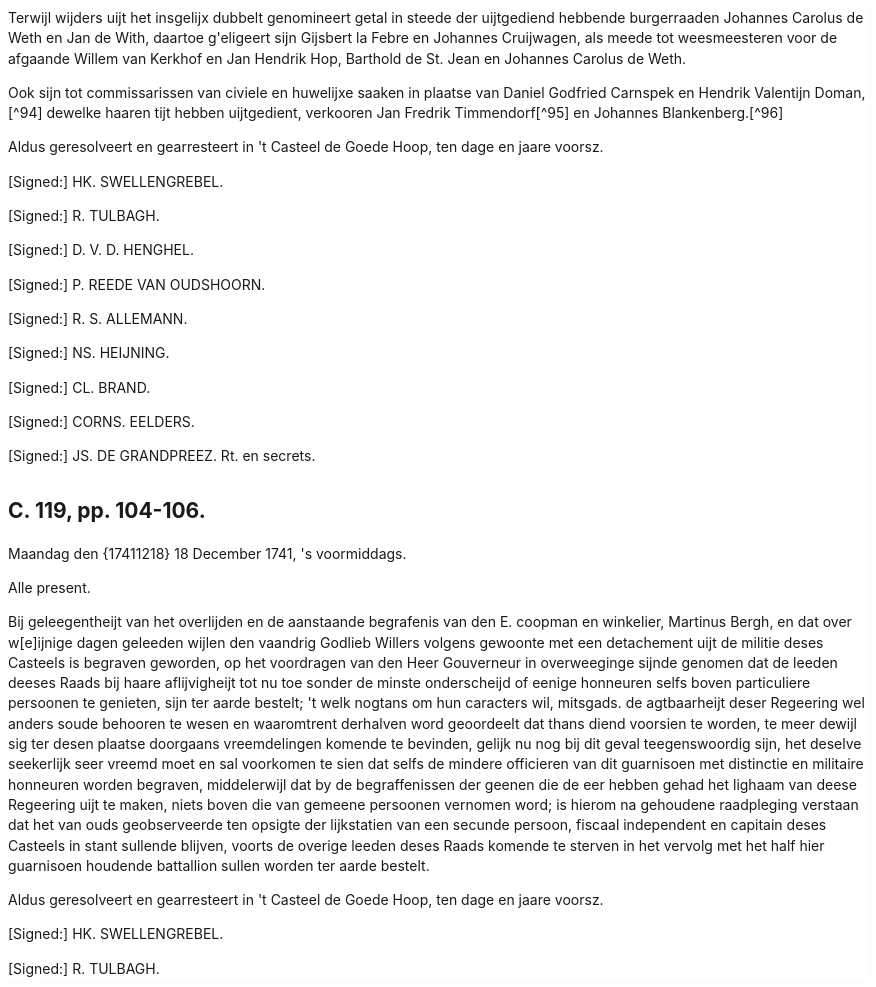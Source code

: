 Terwijl wijders uijt het insgelijx dubbelt genomineert getal in steede der uijtgediend hebbende burgerraaden Johannes Carolus de Weth en Jan de With, daartoe g'eligeert sijn Gijsbert la Febre en Johannes Cruijwagen, als meede tot weesmeesteren voor de afgaande Willem van Kerkhof en Jan Hendrik Hop, Barthold de St. Jean en Johannes Carolus de Weth.

Ook sijn tot commissarissen van civiele en huwelijxe saaken in plaatse van Daniel Godfried Carnspek en Hendrik Valentijn Doman,[^94] dewelke haaren tijt hebben uijtgedient, verkooren Jan Fredrik Timmendorf[^95] en Johannes Blankenberg.[^96] 

Aldus geresolveert en gearresteert in 't Casteel de Goede Hoop, ten dage en jaare voorsz.

[Signed:] HK. SWELLENGREBEL.

[Signed:] R. TULBAGH.

[Signed:] D. V. D. HENGHEL.

[Signed:] P. REEDE VAN OUDSHOORN.

[Signed:] R. S. ALLEMANN.

[Signed:] NS. HEIJNING.

[Signed:] CL. BRAND.

[Signed:] CORNS. EELDERS.

[Signed:] JS. DE GRANDPREEZ. Rt. en secrets.

## C. 119, pp. 104-106.

Maandag den {17411218} 18 December 1741, 's voormiddags.

Alle present.

Bij geleegentheijt van het overlijden en de aanstaande begrafenis van den E. coopman en winkelier, Martinus Bergh, en dat over w[e]ijnige dagen geleeden wijlen den vaandrig Godlieb Willers volgens gewoonte met een detachement uijt de militie deses Casteels is begraven geworden, op het voordragen van den Heer Gouverneur in overweeginge sijnde genomen dat de leeden deeses Raads bij haare aflijvigheijt tot nu toe sonder de minste onderscheijd of eenige honneuren selfs boven particuliere persoonen te genieten, sijn ter aarde bestelt; 't welk nogtans om hun caracters wil, mitsgads. de agtbaarheijt deser Regeering wel anders soude behooren te wesen en waaromtrent derhalven word geoordeelt dat thans diend voorsien te worden, te meer dewijl sig ter desen plaatse doorgaans vreemdelingen komende te bevinden, gelijk nu nog bij dit geval teegenswoordig sijn, het deselve seekerlijk seer vreemd moet en sal voorkomen te sien dat selfs de mindere officieren van dit guarnisoen met distinctie en militaire honneuren worden begraven, middelerwijl dat by de begraffenissen der geenen die de eer hebben gehad het lighaam van deese Regeering uijt te maken, niets boven die van gemeene persoonen vernomen word; is hierom na gehoudene raadpleging verstaan dat het van ouds geobserveerde ten opsigte der lijkstatien van een secunde persoon, fiscaal independent en capitain deses Casteels in stant sullende blijven, voorts de overige leeden deses Raads komende te sterven in het vervolg met het half hier guarnisoen houdende battallion sullen worden ter aarde bestelt.

Aldus geresolveert en gearresteert in 't Casteel de Goede Hoop, ten dage en jaare voorsz.

[Signed:] HK. SWELLENGREBEL.

[Signed:] R. TULBAGH.


[^1]: Die gekursiveerde woord is tussen die reëls ingeskryf.
[^2]: Die Raad se besluit om tekorte as verliese af te skryf en beskadigde voorrade te verkoop, is hier weggelaat. Onder die verliese wat afgeskryf is, was twee slavinne, een bandiet, 167 beeste, vyf perde en 22 bokke. (C.33*Resolutiën*, 1.8.1741, pp. 309-313; C.293*Memoriën en Rapporten*, 1.8.1741, pp. 303-305.)
[^3]: C.293*Memoriën en Rapporten*: uittreksel uit weeskamer, Batavia - weeskamer, Kaap, 25.3.1741, en uittreksel uit notule van weeskamer, Batavia, 1.3.1741, pp. 295 en 299-300.
[^4]: M.O.O.C.4/3*Uitgaande Brieven*: weeskamer - weeskamer, Batavia, 5.11.1740, geen paginering.
[^5]: Goting se geval word nie in die resolusie van 11.10.1740 vermeld nie. Dit is egter by daardie geleentheid deur die Politieke Raad bespreek, aangesien 'n uittreksel uit die raad se notule aan die weeskamer in Batavia gestuur is. (M.O.O.C.4/3*Uitgaande Brieven*: uittreksel uit notule van Politieke Raad, 11.10.1740, geen paginering.)
[^6]: Lees 11 Oktober 1740.
[^7]: *a costi*: daar, by u, op die plek waarheen die brief gerig is.
[^8]: *sanae mentis*: met gesonde verstand.
[^9]: Volgens 'n kaart wat landmeter Wentzel in 1751 geteken het, is blok BB deur die teenswoordige <span style="border-bottom: 2px dotted #FF0000;">Adderley</span> -, <span style="border-bottom: 2px dotted #FF0000;">Waal</span> -, <span style="border-bottom: 2px dotted #FF0000;">St. George</span> - en <span style="border-bottom: 2px dotted #FF0000;">Kortmarkstraat</span> in Kaapstad begrens. (M. 1/248 Plan en Caart van 't Vlek aan Caap de Goede Hoop zoo als 't in 't jaar 1751 betimmert geweest is, gemeeten en verdeelt door Carl David Wentzel, gezw. landmeeter.)
[^10]: Die teenswoordige <span style="border-bottom: 2px dotted #FF0000;">St. Georgestraat</span> in Kaapstad.
[^11]: Die teenswoordige <span style="border-bottom: 2px dotted #FF0000;">Adderleystraat</span> in Kaapstad.
[^12]: Johannes Blankenberg (1673-1737) van Berlyn was 'n soldaat in diens van die V.O.C. toe hy in 1701 na die Kaap gekom het. Hy is op 3.1.1706 met Catharina Bouman getroud en het twee jaar later 'n vryburger geword. Afgesien van twee huise in die <span style="border-bottom: 2px dotted #FF0000;">Tafelvallei</span> , het hy ook die plaas <span style="border-bottom: 2px dotted #FF0000;">Meerlust</span> aan die <span style="border-bottom: 2px dotted #FF0000;">Eersterivier</span> in die distrik <span style="border-bottom: 2px dotted #FF0000;">Stellenbosch</span> besit.
[^13]: Johannes Zacharias Beck is in <span style="border-bottom: 2px dotted #FF0000;">Langensalza</span> gebore en het in 1715 as soldaat na die Kaap gekom. Nadat hy sedert 1719 as kneg uitgeleen is, het hy op 5.5.1722 'n vryburger geword. Na die dood van sy eerste vrou, Elsje van As, is hy weer op 31.10.1728 met Johannes Blankenberg se dogter, Geertruyda Christina, getroud.
[^14]: Toe die <span style="border-bottom: 2px dotted #FF0000;">Portugese</span> seevaarder Antonio da Saldanha <span style="border-bottom: 2px dotted #FF0000;">Tafelbaai</span> in 1503 besoek het, het hy die berg wat oor die baai getroon het <span style="border-bottom: 2px dotted #FF0000;">Tauoa do Cabo</span> genoem. Die Hollander, Joris van Spilbergen, het 98 jaar later na <span style="border-bottom: 2px dotted #FF0000;">Tafelberg</span> verwys, omdat die berg bo-op so plat was dat dit uit die see soos 'n tafel gelyk het.
[^15]: Johannes Swellengrebel was 'n seun van Heinrich Swellengrebel en Elisabeth Fadenrecht en is op 17.5.1671 in <span style="border-bottom: 2px dotted #FF0000;">Moskou</span> , waar sy vader 'n handelaar was, gebore. Hy het in 1691 na die Kaap gekom en is in 1697 tot boekhouer en 1701 tot onderkoopman bevorder. In 1708 het hy 'n lid van die Raad van Justisie en drie jaar later ook 'n lid van die Politieke Raad geword. Toe Kommissaris Abraham Douglas in 1716 opgetree het teen amptenare wat geboer het, moes Swellengrebel uit die diens tree en 'n vryburger word. Hy is op 28.6.1699 met Johanna Cruse (1682-1713) , 'n dogter van die ontdekkingsreisiger, Hieronimus Cruse, getroud. Op 3.12.1713 is hy weer met Christina Stants (1666-1726) , die weduwee van Jan Stevensz Botma, getroud. Op 19.7.1728 is hy 'n derde keer getroud met Engela ten Damme (1693-1733) . Swellengrebel, wat in 1744 oorlede is, was die vader van goewerneur Hendrik Swellengrebel en die skoonvader van Ryk Tulbagh en ds. Franciscus le Sueur.
[^16]: Die gekursiveerde woorde is tussen die reëls ingeskryf.
[^17]: Swellengrebel het die plaas <span style="border-bottom: 2px dotted #FF0000;">Ekelenburg</span> in <span style="border-bottom: 2px dotted #FF0000;">Rondebosch</span> besit. (G. C. de Wet (red.):*Resolusies van die Politieke Raad VIII*(16.10:1732) , p. 240.)
[^18]: Die gedeelte wat hier weggelaat is, bevat die Politieke Raad se besluit om onbruikbare goedere per openbare veiling te verkoop. (C.33*Resolutiën*, 11.8.1741, pp. 319-321; C.293*Memoriën en Rapporten*, 11.8.1741, pp. 307-308.)
[^19]: Die gekursiveerde woord is tussen die reëls ingeskryf.
[^20]: Die skrywer van die Haagse kopie het ook geskryf*meeriteerende*i.p.v.*meriteerende*.
[^21]: C.240*Requesten en Nominatiën*, 1741, ongedateer, no. 54, pp. 109-110.
[^22]: Hy was die oudste kind van die Heems-stamouers, Guilliaume Heems en Anna van Banchem. Heems was ongetroud, maar hy het twee buite-egtelike kinders by Catharina van die Kaap gehad. Hy is op 17.10.1758 oorlede.
[^23]: Thomas de Wit was die seun van Pieter de Wit en Abigael Bele. Hy is in <span style="border-bottom: 2px dotted #FF0000;">New York</span> gebore en het in 1731 as*bosschieter*na die Kaap gekom. Op 21.11.1731 is hy as kneg aan Jan de Wit verhuur. Hoewel hy en Jan de Wit nie broers was nie, was hulle waarskynlik tog verwant, aangesien albei in <span style="border-bottom: 2px dotted #FF0000;">New York</span> gebore is. In 1733 het hy 'n vryburger geword en vier jaar later is hy met Johanna Elisabeth Delitzsch (1719-1755) getroud. Hy is in 1751 oorlede en is deur sy weduwee en drie van hulle vyf kinders oorleef.
[^24]: In die Haagse kopie verbeter na*herinneringe*.
[^25]: Die onderstaande inligting is ook opgeneem in C.616*Dag Register*, 31.8.1741, pp. 688-690; C.760*Memorie Boekje der Verpagtingen van 's Lands Inkomsten*, 1.9.1741-31.8.1742, pp. 50-51.
[^26]: Jan Jurgen Schreuder van Maagdeburg het in 1724 as 'n soldaat na die Kaap gekom. Hy is op 6.6.1727 as kneg aan Hendrik Oostwalt Eksteen verhuur en het in Eksteen se diens gebly totdat hy op 28.11.1730 'n vryburger geword het. Sy eerste vrou, Grisella Sweetmans, die weduwee van Jan Stavorinus, is in 1747 oorlede, en op 5.5.1748 is hy weer met Maria Anna Lombard getroud.
[^27]: Nicolaas Brommert was die seun van Jan Brommert en Anna van Schalkwyk. Hy het in Januarie 1725 as adelbors by die Kompanjie in diens getree, en is in November van dieselfde jaar as assistent in die soldykantoor in diens geplaas. Op 2.11.1730 het hy 'n vryburger geword. Brommert is op 28.10.1736 met Sara Krugel getroud.
[^28]: Jan Jurgen Schreuder van Maagdeburg het in 1724 as 'n soldaat na die Kaap gekom. Hy is op 6.6.1727 as kneg aan Hendrik Oostwalt Eksteen verhuur en het in Eksteen se diens gebly totdat hy op 28.11.1730 'n vryburger geword het. Sy eerste vrou, Grisella Sweetmans, die weduwee van Jan Stavorinus, is in 1747 oorlede, en op 5.5.1748 is hy weer met Maria Anna Lombard getroud.
[^29]: Nicolaas Brommert was die seun van Jan Brommert en Anna van Schalkwyk. Hy het in Januarie 1725 as adelbors by die Kompanjie in diens getree, en is in November van dieselfde jaar as assistent in die soldykantoor in diens geplaas. Op 2.11.1730 het hy 'n vryburger geword. Brommert is op 28.10.1736 met Sara Krugel getroud.
[^30]: G. C. de Wet (red.):*Resolusies van die Politieke Raad*VIII (7.9.1734) , p. 368.
[^31]: Die skrywer van die Haagse kopie het geskryf*ruineeren*.
[^32]: C.683*Origineel Placcaat Boek*, 5.9.1741, pp. 141-143; M. K. Jeffreys en S. D. Naude (reds.):*Kaapse Plakkaatboek II*(5.9.1741) , pp. 201-202.
[^33]: C.240*Requesten en Nominatiën*, 1741: ongedateer, no. 44, pp. 87-88.
[^34]: Die afsluitingshakie is hier weggelaat. Die skrywer van die oorspronklike versoekskrif het 'n komma i.p.v. 'n hakie gebruik, maar die kopiïs van die Haagse kopie het die hakie ingevoeg.
[^35]: C.240*Requesten en Nominatiën*, 1741, ongedateer, no. 41, pp. 81-82.
[^36]: Maria Poortmans van Nimwegen en haar twee kinders, Johanna en Pieter, het in 1733 uit <span style="border-bottom: 2px dotted #FF0000;">Amsterdam</span> na die Kaap gekom om hulle by haar man aan te sluit. Sy is in 1769 aan die Kaap oorlede.
[^37]: Roelof Arendsz van Den Haag was sedert 1729 die geweldiger aan die Kaap. Hy is in 1739 oorlede.
[^38]: Sy is in 1720 in Nederland gebore.
[^39]: C.358*Attestatiën*, 3.9.1741, p. 321.
[^40]: Die jaarlikse afskrywing van verliese is hier weggelaat. (C.33*Resolutiën*, 12.9.1741, pp. 343-351; C.240*Requesten en Nominatiën*, 31.8.1741 en 5.9.1741, pp. 89, 90-92 en 93-94.)
[^41]: C.293*Memoriën en Rapporten*, 12.9.1741, p. 311.
[^42]: G. C. de Wet (red.):*Resolusies van die Politieke Raad IX*(1.2.1737) , p. 103.
[^43]: Die skribent het eers net*noodsaekelijk*geskryf, maar dit later verander na*noodsaekelijkheijd*, deur die gekursiveerde gedeelte tussen die reëls in te skryf.
[^44]: G. C. de Wet (red.):*Resolusies van die Politieke Raad*IX (15.9.1739) , pp. 291-292.
[^45]: Jan Kuyperman was aanvanklik bekend as Jan Barend van Dipmold. Hy het in 1693 as soldaat na die Kaap gekom en is twee jaar later as kneg aan Henning Hüsing verhuur. In 1706 het hy Hüsing na Nederland vergesel, maar in 1708 saam met hom teruggekeer. Sedert 1711 was hy as kneg in Jacobus van der Heyden se diens en in 1716 het hy self 'n vryburger geword. Sy weduwee, Catharina van der Heyden, het in Julie 1739 van die Politieke Raad toestemming gekry om met die retoervloot van 1740 na Nederland terug te keer.
[^46]: Pieter van Reede van Oudtshoorn het uit die Nederlandse adel gestam. Hy is op 8.7.1714 as die oudste seun van baron Barend Cornelis van Reede van Oudtshoorn en sy vrou, Catharina Cornelia van Eys, in <span style="border-bottom: 2px dotted #FF0000;">Utrecht</span> gebore. Op 18.1.1741 is hy in 's- <span style="border-bottom: 2px dotted #FF0000;">Hertogenbosch</span> met Sophia Boesses (1720-5.6.1791) getroud, en op 7.5.1741 het hulle na die Kaap vertrek, waarheen Here XVII hom as fiskaal gestuur het. Op 12.12.1760 is hy as sekunde benoem. In April 1766 het hy na Nederland teruggekeer, omdat hy die erfgenaam van sy <span style="border-bottom: 2px dotted #FF0000;">Engelse</span> grootoom, William Ferdinand Cary, lord Hunsden, geword het. Tydens sy verblyf in Nederland het hy die landgoed <span style="border-bottom: 2px dotted #FF0000;">Drakesteyn</span> gekoop. Tydens sy afwesigheid van die Kaap, is daar nie 'n nuwe sekunde benoem nie. Gevolglik het hy besluit om weer dié pos te aanvaar. Voordat hy egter kon vertrek, het goewerneur Tulbagh gesterf en Van Oudtshoorn is as sy opvolger benoem. Hy het op 10.10.1772 aan boord die <span style="border-bottom: 2px dotted #0000FF;">Asia</span> na die Kaap vertrek, maar is op 23.1.1773 op see oorlede. Van Oudtshoorn is op 12.4. 1773 met volle militêre eer in die Kaapse kerk begrawe en sy grafsteen is later in 'n buitemuur van die Groote Kerk, Kaapstad, ingebou. (W. J. de Kock and D. W. Krüger (eds.-inchief):*Dictionary of South African Biography II*, p. 795.)
[^47]: Die <span style="border-bottom: 2px dotted #0000FF;">Duijf</span> het op 15.9.1741 uit <span style="border-bottom: 2px dotted #FF0000;">Teksel</span> in <span style="border-bottom: 2px dotted #FF0000;">Tafelbaai</span> aangekom. (C.616*Dag Register*, 15.9.1741, pp. 703-705.)
[^48]: C.678*Eed Boek*, 18.9.1741, pp. 16, 28 en 36.
[^49]: C.447*Inkomende Brieven*: Kamer Rotterdam - Goew. en Raad, Kaap, 11.4.1741, pp. 609-615.
[^50]: Rooi pontakwyn, 'n natuurlike soetwyn, is gemaak van pontakdruiwe.
[^51]: C.293*Memoriën en Rapporten*, 3.10.1741, p. 315.
[^52]: C.358*Attestatiën*, 27.9.1741, p. 427.
[^53]: C.447*Inkomende Brieven*: landdros en burgerkrygsraad, <span style="border-bottom: 2px dotted #FF0000;">Stellenbosch</span> - Goew. en Raad, Kaap, 3.10.1741, pp. 589-591.
[^54]: Daniel van der Lith van Harlingen was die seun van Anthonie van der Lith en Anthonetta Dorothea Schagen. Hy het in 1706 as adelbors by die Kompanjie in diens getree, maar in 1724 het hy sy ontslag geneem en 'n vryburger geword. Op 26.8.1736 is hy met Johanna de Jongh getroud. Van der Lith was die eienaar van die plase <span style="border-bottom: 2px dotted #FF0000;">Koelenhof</span> by <span style="border-bottom: 2px dotted #FF0000;">Stellenbosch</span> , <span style="border-bottom: 2px dotted #FF0000;">Brandvlei</span> by <span style="border-bottom: 2px dotted #FF0000;">Goudini</span> en <span style="border-bottom: 2px dotted #FF0000;">Wagenboom</span> aan die <span style="border-bottom: 2px dotted #FF0000;">Wagenboomsrivier</span> .
[^55]: C.526*Uitgaande Brieven*: Goew. en Raad - landdros en burgerkrygsraad, <span style="border-bottom: 2px dotted #FF0000;">Stellenbosch</span> , 17.10.1741, pp. 358-359.
[^56]: Van Kerkhoff het nog dieselfde dag die eed as lid van die Raad van Justisie afgelê. (C.678*Eed Boek*, 7.11.1741, p. 28.)
[^57]: Johannes Cruywagen (1695-1745) was die seun van Jan Meyndertsz Cruywagen en Catharina van Maarsen. Hy is op 27.4.1721 met Susanna Margaretha Meyer getroud.
[^58]: Andries Grové is in <span style="border-bottom: 2px dotted #FF0000;">Viborg</span> in <span style="border-bottom: 2px dotted #FF0000;">Jutland</span> , <span style="border-bottom: 2px dotted #FF0000;">Denemarke</span> , gebore. Hy het in 1719 as soldaat na die Kaap gekom. In 1722 het hy 'n vryburger geword en op die plaas <span style="border-bottom: 2px dotted #FF0000;">Uitkyk</span> by <span style="border-bottom: 2px dotted #FF0000;">Klapmuts</span> gaan boer. Op 26.1.1721 is hy met Anna Nel (1704-1773) getroud. Grové is in 1746 oorlede.
[^59]: C.358*Attestatiën*, 16.11.1741, pp. 451-452.
[^60]: Die datum is foutief. Dit moet óf Maandag, 27 November óf Dinsdag, 28 November, wees. Die vergadering word nie in die dagregister vermeld nie, gevolglik is dit nie seker op watter dag die vergadering gehou is nie. (C.616*Dag Register*, 27.11.1741 en 28.11.1741, pp. 749-750.) Aangesien die raad gewoonhik op Dinsdae vergader het, het die vergadering waarskynlik op 28.11.1741 plaasgevind. Die skrywer van die Haagse kopie het die fout ongemerk gekopieer.
[^61]: Coert (Coenraad) Helm is in <span style="border-bottom: 2px dotted #FF0000;">Gehlenbeck</span> naby <span style="border-bottom: 2px dotted #FF0000;">Minden</span> , <span style="border-bottom: 2px dotted #FF0000;">Wesfale</span> , gebore. Hy het in 1686 na die Kaap gekom en het vier jaar later 'n vryburger geword. Op 12.2.1701 is hy getroud met Ariaantje Gabriels, die weduwee van Pieter Gerritsz Boshouwer.
[^62]: C.240*Requesten en Nominatiën*, 1741, ongedateer, no. 55, pp. 111-112.
[^63]: Boshouwer is op 9.7.1683 met Ariaantje Gabriels getroud.
[^64]: Helm se plaas was net suid van die <span style="border-bottom: 2px dotted #FF0000;">Eersterivier</span> by <span style="border-bottom: 2px dotted #FF0000;">Stellenbosch</span> geleë. Vgl. die kaart by Leo Fouche en A. J. Böeseken (reds.):*Die Dagboek van Adam Tas*, 1705-1706, teenoor p. 209.
[^65]: Jean Margera het op 26.4.1688 van die Politieke Raad verlof gekry om sy vrou, Preyntje Dekker, uit <span style="border-bottom: 2px dotted #FF0000;">Middelburg</span> na die Kaap te laat kom.
[^66]:  <span style="border-bottom: 2px dotted #FF0000;">Lausanne</span> , 'n stad in <span style="border-bottom: 2px dotted #FF0000;">Switserland</span> .
[^67]: C.240*Requesten en Nominatiën*: grondbrief, 8.6.1694, pp. 113-114.
[^68]: C.240*Requesten en Nominatiën*, 3.12.1741 en 27.11.1741, pp. 101-103, 104-105 en 106-108.
[^69]: Olof de Wet (1699-23.1.1763) was die oudste kind van Jacobus de Wet en Christina Bergh. Hy het in 1718 as soldaat by die Kompanjie in diens getree. Die volgende jaar is hy na die klerklike personeel oorgeplaas, en in 1723 is hy tot boekhouer bevorder. Drie jaar later is hy as garnisoenboekhouer, met die rang van onderkoopman, aangestel. Op 14.10.1734 het hy sy ontslag geneem en 'n vryburger geword. De Wet is op 8.5.1735 met Maria Segers (1700-1746) , die weduwee van Nicolaas van den Heuvel, getroud.
[^70]: Pieter de Villiers (1695-22.4.1765) , die oudste seun van Pierre de Villiers en Marie Elisabeth Taillefert, was getroud met Hester Roux, die weduwee van Jan Hendrik Melius. Hy het op die plase <span style="border-bottom: 2px dotted #FF0000;">Picardie</span> en <span style="border-bottom: 2px dotted #FF0000;">La Paris</span> geboer.
[^71]: Die naam is foutief. Volgens die versoekskrif van die kerkraad van <span style="border-bottom: 2px dotted #FF0000;">Drakenstein</span> , is Frans Bastiaansz genomineer. Die skrywer van die Haagse kopie het die fout reggestel.
[^72]: C.526*Uitgaande Brieven*: Goew. en Raad - kerkraad, <span style="border-bottom: 2px dotted #FF0000;">Stellenbosch</span> , 5.12.1741, pp. 387-388.
[^73]: Pieter Laubscher (1717-25.10.1781) , 'n seun van Jan Albert Laubscher en Sibella Pasman, is op 19.2.1741 met Johanna Eksteen (1724-1784) getroud. Met sy dood het hy die plase <span style="border-bottom: 2px dotted #FF0000;">Roodeblom</span> in die <span style="border-bottom: 2px dotted #FF0000;">Tafelvallei</span> , <span style="border-bottom: 2px dotted #FF0000;">Dassenheuvel</span> en <span style="border-bottom: 2px dotted #FF0000;">Lammerhoek</span> in die distrik <span style="border-bottom: 2px dotted #FF0000;">Stellenbosch</span> , en <span style="border-bottom: 2px dotted #FF0000;">Massenberg</span> by <span style="border-bottom: 2px dotted #FF0000;">Saldanhabaai</span> besit.
[^74]: Hy was die seun van Jacobus Louw en Maria van Brakel, en hy is op 11.5.1732 met Elisabeth Morkel getroud. Sy was die weduwee van Wouter de Vos. Louw is in 1764 oorlede.
[^75]: Pieter du Toit (1697-16.5.1768) was die seun van Francois du Toit en Susanne Seugnet. Hy was getroud met Elisabeth Rousseau (1696-15.2.1785) .
[^76]: In die Haagse kopie verbeter na <span style="border-bottom: 2px dotted #FF0000;">Engels</span> *schip*.
[^77]: C.240*Requesten en Nominatiën*, 1741, ongedateer, no. 62, pp. 130-131.
[^78]: Die <span style="border-bottom: 2px dotted #0000FF;">Princess Mary</span> het op 14.11.1741 uit <span style="border-bottom: 2px dotted #FF0000;">Engeland</span> in <span style="border-bottom: 2px dotted #FF0000;">Tafelbaai</span> aangekom. (C.616*Dag Register*, 14.11.1741, pp. 747-748.)
[^79]: 'n Besluit van die Politieke Raad om beskadigde voorrade te laat verkoop en tekorte as verliese af te skryf, is hier weggelaat. Onder die verliese wat afgeskryf is, was een slaaf, een slavin, een slawekind, een bandiet, 60 beeste, een perd, een esel en 23 bokke. (C.33*Resolutiën*, 12.12.1741, pp. 398-402; C.293*Memoriën en Rapporten*, 12.12.1741, pp. 319-321.)
[^80]: De Savoye het sy susterskinders, Susanna, Maria Magdalena, Maria Isabella, Philip Sebastiaan en Catharina Meyer as sy erfgename benoem.
[^81]: Godfried Stolts van Sonnenberg in <span style="border-bottom: 2px dotted #FF0000;">Duitsland</span> het in 1712 as 'n korporaal na die Kaap gekom om die nalatenskap van sy vrou te administreer. Sy was Esther du Buisson, die weduwee van Jan Hendrik Carnak, en het in <span style="border-bottom: 2px dotted #FF0000;">Arnemuyden</span> gewoon. In 1720 het Stolts na <span style="border-bottom: 2px dotted #FF0000;">Europa</span> teruggekeer omdat hy as gevolg van 'n gebreklike hand nie 'n bestaan kon maak nie. In 1741 het hy nog eens na die Kaap gekom om die boedelsake af te handel.